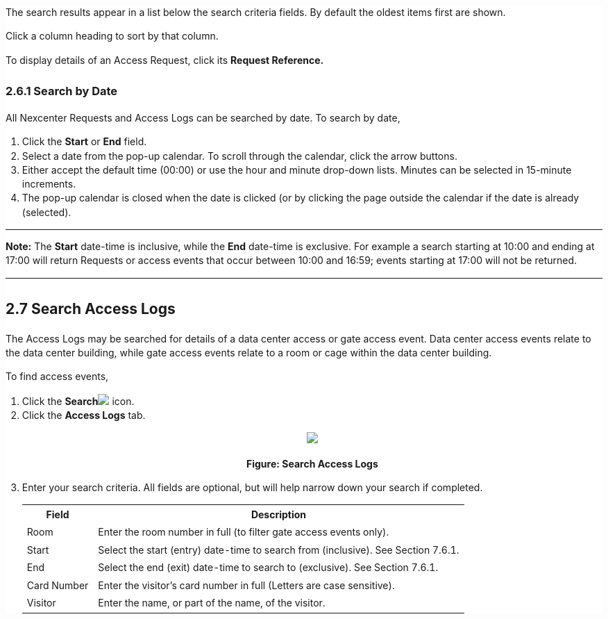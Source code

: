  The search results appear in a list below the search criteria fields.  By default the oldest items first are shown. <p>Click a column heading to sort by that column. <p>To display details of an Access Request, click its <B>Request Reference.</B>
 
 <h3>2.6.1 Search by Date</h3>
All Nexcenter Requests and Access Logs can be searched by date.
To search by date,
<ol>
<li>Click the <B>Start</B> or <B>End</B> field.</li>
<li>Select a date from the pop-up calendar. To scroll through the calendar, click the arrow buttons.</li>
<li>Either accept the default time (00:00) or use the hour and minute drop-down lists. Minutes can be selected in 15-minute increments.</li>
<li>The pop-up calendar is closed when the date is clicked (or by clicking the page outside the calendar if the date is already (selected).</li>
</ol>

-------------

<B>Note:</B> The <B>Start</B> date-time is inclusive, while the <B>End</B> date-time is exclusive. For example a search starting at 10:00 and ending at 17:00 will return Requests or access events that occur between 10:00 and 16:59; events starting at 17:00 will not be returned.

--------------
  
<h2>2.7 Search Access Logs</h2>
The Access Logs may be searched for details of a data center access or gate access event. Data center access events relate to the data center building, while gate access events relate to a room or cage within the data center building.  

To find access events,
<ol>
<li>Click the <B>Search</B><img src="https://github.com/Nexcenter/NCP-Manual/blob/master/SearchIcon.png"> icon.</li> 
<li>Click the <B>Access Logs</B> tab.</li>
<p align="center"><img src="https://github.com/Nexcenter/NCP-Manual/blob/master/SearchAccessLogs.png"></p>
<p align="center"><B>Figure: Search Access Logs</B></p>
<li>Enter your search criteria. All fields are optional, but will help narrow down your search if completed.</li>

<table>
  <tr>
    <th>Field</th>
    <th>Description</th>
  </tr>
  <tr>
    <td>Room</td>
    <td>Enter the room number in full (to filter gate access events only).</td>
  </tr>
  <tr>
    <td>Start</td>
    <td>Select the start (entry) date-time to search from (inclusive). See Section 7.6.1.</td>
  </tr>
  <tr>
    <td>End</td>
    <td>Select the end (exit) date-time to search to (exclusive). See Section 7.6.1.</td>
  </tr>
  <tr>
  <td>Card Number</td>
    <td>Enter the visitor’s card number in full (Letters are case sensitive).</td>
  </tr>
  <tr>
    <td>Visitor</td>
    <td>Enter the name, or part of the name, of the visitor.</td>
  </tr>
  <tr>